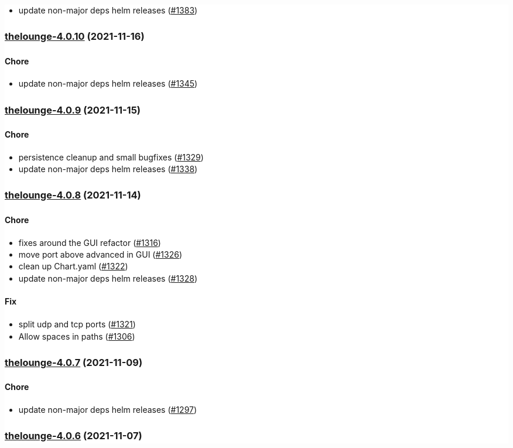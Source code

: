 * update non-major deps helm releases ([#1383](https://github.com/truecharts/apps/issues/1383))



<a name="thelounge-4.0.10"></a>
### [thelounge-4.0.10](https://github.com/truecharts/apps/compare/thelounge-4.0.9...thelounge-4.0.10) (2021-11-16)

#### Chore

* update non-major deps helm releases ([#1345](https://github.com/truecharts/apps/issues/1345))



<a name="thelounge-4.0.9"></a>
### [thelounge-4.0.9](https://github.com/truecharts/apps/compare/thelounge-4.0.8...thelounge-4.0.9) (2021-11-15)

#### Chore

* persistence cleanup and small bugfixes ([#1329](https://github.com/truecharts/apps/issues/1329))
* update non-major deps helm releases ([#1338](https://github.com/truecharts/apps/issues/1338))



<a name="thelounge-4.0.8"></a>
### [thelounge-4.0.8](https://github.com/truecharts/apps/compare/thelounge-4.0.7...thelounge-4.0.8) (2021-11-14)

#### Chore

* fixes around the GUI refactor ([#1316](https://github.com/truecharts/apps/issues/1316))
* move port above advanced in GUI ([#1326](https://github.com/truecharts/apps/issues/1326))
* clean up Chart.yaml ([#1322](https://github.com/truecharts/apps/issues/1322))
* update non-major deps helm releases ([#1328](https://github.com/truecharts/apps/issues/1328))

#### Fix

* split udp and tcp ports ([#1321](https://github.com/truecharts/apps/issues/1321))
* Allow spaces in paths ([#1306](https://github.com/truecharts/apps/issues/1306))



<a name="thelounge-4.0.7"></a>
### [thelounge-4.0.7](https://github.com/truecharts/apps/compare/thelounge-4.0.6...thelounge-4.0.7) (2021-11-09)

#### Chore

* update non-major deps helm releases ([#1297](https://github.com/truecharts/apps/issues/1297))



<a name="thelounge-4.0.6"></a>
### [thelounge-4.0.6](https://github.com/truecharts/apps/compare/thelounge-4.0.5...thelounge-4.0.6) (2021-11-07)
